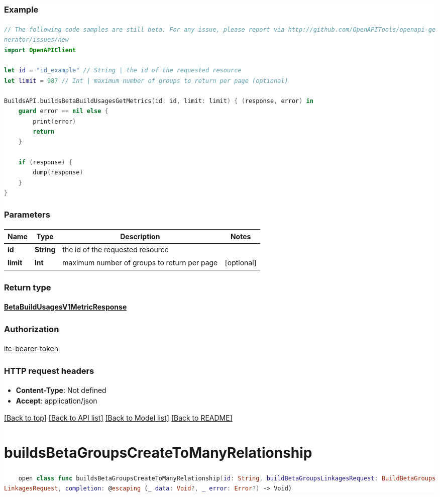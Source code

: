 

### Example
```swift
// The following code samples are still beta. For any issue, please report via http://github.com/OpenAPITools/openapi-generator/issues/new
import OpenAPIClient

let id = "id_example" // String | the id of the requested resource
let limit = 987 // Int | maximum number of groups to return per page (optional)

BuildsAPI.buildsBetaBuildUsagesGetMetrics(id: id, limit: limit) { (response, error) in
    guard error == nil else {
        print(error)
        return
    }

    if (response) {
        dump(response)
    }
}
```

### Parameters

Name | Type | Description  | Notes
------------- | ------------- | ------------- | -------------
 **id** | **String** | the id of the requested resource | 
 **limit** | **Int** | maximum number of groups to return per page | [optional] 

### Return type

[**BetaBuildUsagesV1MetricResponse**](BetaBuildUsagesV1MetricResponse.md)

### Authorization

[itc-bearer-token](../README.md#itc-bearer-token)

### HTTP request headers

 - **Content-Type**: Not defined
 - **Accept**: application/json

[[Back to top]](#) [[Back to API list]](../README.md#documentation-for-api-endpoints) [[Back to Model list]](../README.md#documentation-for-models) [[Back to README]](../README.md)

# **buildsBetaGroupsCreateToManyRelationship**
```swift
    open class func buildsBetaGroupsCreateToManyRelationship(id: String, buildBetaGroupsLinkagesRequest: BuildBetaGroupsLinkagesRequest, completion: @escaping (_ data: Void?, _ error: Error?) -> Void)
```
